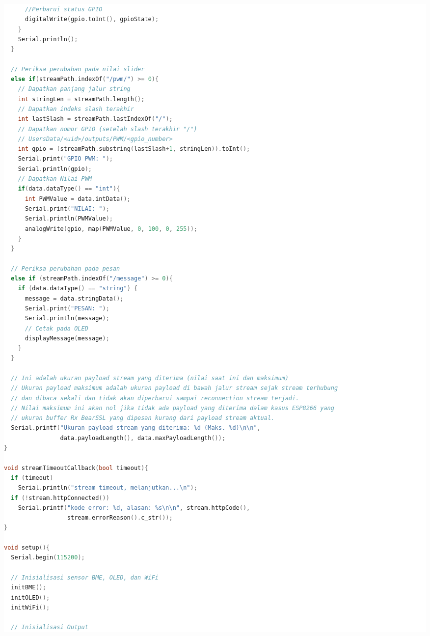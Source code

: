 ```cpp
      //Perbarui status GPIO
      digitalWrite(gpio.toInt(), gpioState);
    }
    Serial.println();
  }
  
  // Periksa perubahan pada nilai slider
  else if(streamPath.indexOf("/pwm/") >= 0){
    // Dapatkan panjang jalur string
    int stringLen = streamPath.length();
    // Dapatkan indeks slash terakhir
    int lastSlash = streamPath.lastIndexOf("/");
    // Dapatkan nomor GPIO (setelah slash terakhir "/")
    // UsersData/<uid>/outputs/PWM/<gpio_number>
    int gpio = (streamPath.substring(lastSlash+1, stringLen)).toInt();
    Serial.print("GPIO PWM: ");
    Serial.println(gpio);
    // Dapatkan Nilai PWM
    if(data.dataType() == "int"){
      int PWMValue = data.intData();
      Serial.print("NILAI: ");
      Serial.println(PWMValue);
      analogWrite(gpio, map(PWMValue, 0, 100, 0, 255));
    }
  }
  
  // Periksa perubahan pada pesan
  else if (streamPath.indexOf("/message") >= 0){
    if (data.dataType() == "string") {
      message = data.stringData();
      Serial.print("PESAN: ");
      Serial.println(message);
      // Cetak pada OLED
      displayMessage(message);
    }
  }
  
  // Ini adalah ukuran payload stream yang diterima (nilai saat ini dan maksimum)
  // Ukuran payload maksimum adalah ukuran payload di bawah jalur stream sejak stream terhubung
  // dan dibaca sekali dan tidak akan diperbarui sampai reconnection stream terjadi.
  // Nilai maksimum ini akan nol jika tidak ada payload yang diterima dalam kasus ESP8266 yang
  // ukuran buffer Rx BearSSL yang dipesan kurang dari payload stream aktual.
  Serial.printf("Ukuran payload stream yang diterima: %d (Maks. %d)\n\n", 
                data.payloadLength(), data.maxPayloadLength());
}

void streamTimeoutCallback(bool timeout){
  if (timeout)
    Serial.println("stream timeout, melanjutkan...\n");
  if (!stream.httpConnected())
    Serial.printf("kode error: %d, alasan: %s\n\n", stream.httpCode(), 
                  stream.errorReason().c_str());
}

void setup(){
  Serial.begin(115200);
  
  // Inisialisasi sensor BME, OLED, dan WiFi
  initBME();
  initOLED();
  initWiFi();
  
  // Inisialisasi Output
```